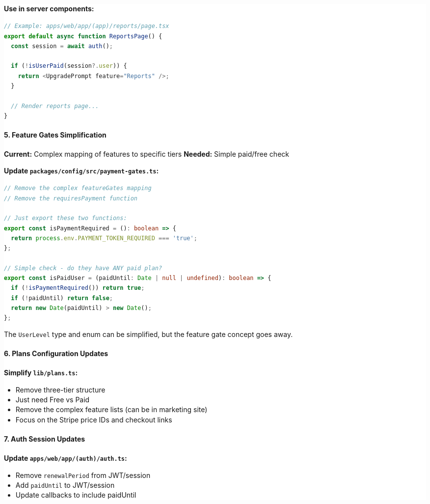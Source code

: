 **Use in server components:**
```typescript
// Example: apps/web/app/(app)/reports/page.tsx
export default async function ReportsPage() {
  const session = await auth();

  if (!isUserPaid(session?.user)) {
    return <UpgradePrompt feature="Reports" />;
  }

  // Render reports page...
}
```

#### 5. Feature Gates Simplification

**Current:** Complex mapping of features to specific tiers
**Needed:** Simple paid/free check

**Update `packages/config/src/payment-gates.ts`:**

```typescript
// Remove the complex featureGates mapping
// Remove the requiresPayment function

// Just export these two functions:
export const isPaymentRequired = (): boolean => {
  return process.env.PAYMENT_TOKEN_REQUIRED === 'true';
};

// Simple check - do they have ANY paid plan?
export const isPaidUser = (paidUntil: Date | null | undefined): boolean => {
  if (!isPaymentRequired()) return true;
  if (!paidUntil) return false;
  return new Date(paidUntil) > new Date();
};
```

The `UserLevel` type and enum can be simplified, but the feature gate concept goes away.

#### 6. Plans Configuration Updates

**Simplify `lib/plans.ts`:**
- Remove three-tier structure
- Just need Free vs Paid
- Remove the complex feature lists (can be in marketing site)
- Focus on the Stripe price IDs and checkout links

#### 7. Auth Session Updates

**Update `apps/web/app/(auth)/auth.ts`:**
- Remove `renewalPeriod` from JWT/session
- Add `paidUntil` to JWT/session
- Update callbacks to include paidUntil
